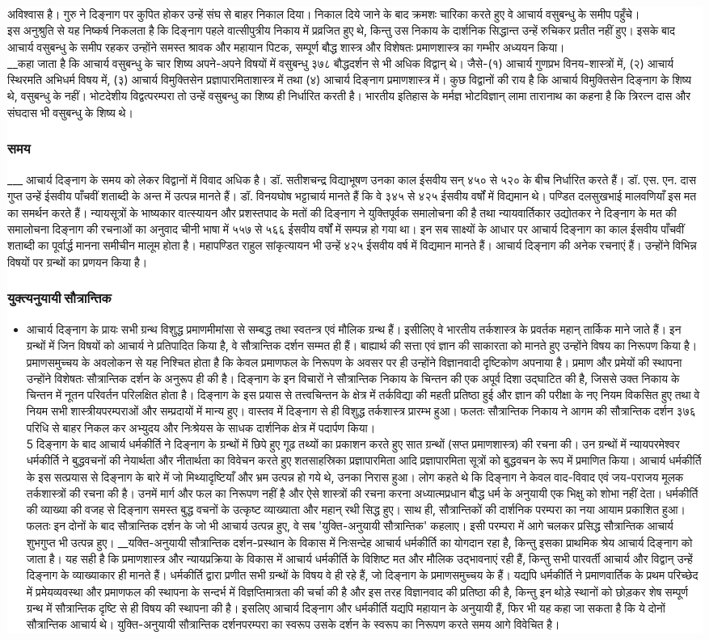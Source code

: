 अविश्वास है। गुरु ने दिङ्नाग पर कुपित होकर उन्हें संघ से बाहर निकाल दिया। निकाल दिये जाने के बाद क्रमशः चारिका करते हुए वे आचार्य वसुबन्धु के समीप पहुँचे।  
इस अनुश्रुति से यह निष्कर्ष निकलता है कि दिङ्नाग पहले वात्सीपुत्रीय निकाय में प्रव्रजित हुए थे, किन्तु उस निकाय के दार्शनिक सिद्धान्त उन्हें रुचिकर प्रतीत नहीं हुए। इसके बाद आचार्य वसुबन्धु के समीप रहकर उन्होंने समस्त श्रावक और महायान पिटक, सम्पूर्ण बौद्ध शास्त्र और विशेषतः प्रमाणशास्त्र का गम्भीर अध्ययन किया।  
__कहा जाता है कि आचार्य वसुबन्धु के चार शिष्य अपने-अपने विषयों में वसुबन्धु
३७८
बौद्धदर्शन से भी अधिक विद्वान् थे। जैसे-(१) आचार्य गुणप्रभ विनय-शास्त्रों में, (२) आचार्य स्थिरमति अभिधर्म विषय में, (३) आचार्य विमुक्तिसेन प्रज्ञापारमिताशास्त्र में तथा (४) आचार्य दिङ्नाग प्रमाणशास्त्र में। कुछ विद्वानों की राय है कि आचार्य विमुक्तिसेन दिङ्नाग के शिष्य थे, वसुबन्धु के नहीं। भोटदेशीय विद्वत्परम्परा तो उन्हें वसुबन्धु का शिष्य ही निर्धारित करती है। भारतीय इतिहास के मर्मज्ञ भोटविज्ञान् लामा तारानाथ का कहना है कि त्रिरत्न दास
और संघदास भी वसुबन्धु के शिष्य थे।  
### समय
___ आचार्य दिङ्नाग के समय को लेकर विद्वानों में विवाद अधिक है। डॉ. सतीशचन्द्र विद्याभूषण उनका काल ईसवीय सन् ४५० से ५२० के बीच निर्धारित करते हैं। डॉ. एस. एन. दास गुप्त उन्हें ईसवीय पाँचवीं शताब्दी के अन्त में उत्पन्न मानते हैं। डॉ. विनयघोष भट्टाचार्य मानते हैं कि वे ३४५ से ४२५ ईसवीय वर्षों में विद्यमान थे। पण्डित दलसुखभाई मालवणियाँ इस मत का समर्थन करते हैं। न्यायसूत्रों के भाष्यकार वात्स्यायन और प्रशस्तपाद के मतों की दिङ्नाग ने युक्तिपूर्वक समालोचना की है तथा न्यायवार्तिकार उद्योतकर ने दिङ्नाग के मत की समालोचना दिङ्नाग की रचनाओं का अनुवाद चीनी भाषा में ५५७ से ५६६ ईसवीय वर्षों में सम्पन्न हो गया था। इन सब साक्ष्यों के आधार पर आचार्य दिङ्नाग का काल ईसवीय पाँचवीं शताब्दी का पूर्वार्द्ध मानना समीचीन मालूम होता है। महापण्डित राहुल सांकृत्यायन भी उन्हें ४२५ ईसवीय वर्ष में विद्यमान मानते हैं। आचार्य दिङ्नाग की अनेक रचनाएं हैं। उन्होंने विभिन्न विषयों पर ग्रन्थों का प्रणयन किया है।  
### युक्त्यनुयायी सौत्रान्तिक
- आचार्य दिङ्नाग के प्रायः सभी ग्रन्थ विशुद्ध प्रमाणमीमांसा से सम्बद्ध तथा स्वतन्त्र एवं मौलिक ग्रन्थ हैं। इसीलिए वे भारतीय तर्कशास्त्र के प्रवर्तक महान् तार्किक माने जाते हैं। इन ग्रन्थों में जिन विषयों को आचार्य ने प्रतिपादित किया है, वे सौत्रान्तिक दर्शन सम्मत ही हैं। बाह्यार्थ की सत्ता एवं ज्ञान की साकारता को मानते हुए उन्होंने विषय का निरूपण किया है। प्रमाणसमुच्चय के अवलोकन से यह निश्चित होता है कि केवल प्रमाणफल के निरूपण के अवसर पर ही उन्होंने विज्ञानवादी दृष्टिकोण अपनाया है। प्रमाण और प्रमेयों
की स्थापना उन्होंने विशेषतः सौत्रान्तिक दर्शन के अनुरूप ही की है। दिङ्नाग के इन विचारों ने सौत्रान्तिक निकाय के चिन्तन की एक अपूर्व दिशा उद्घाटित की है, जिससे उक्त निकाय के चिन्तन में नूतन परिवर्तन परिलक्षित होता है। दिङ्नाग के इस प्रयास से तत्त्वचिन्तन के क्षेत्र में तर्कविद्या की महती प्रतिष्ठा हुई और ज्ञान की परीक्षा के नए नियम विकसित हुए तथा वे नियम सभी शास्त्रीयपरम्पराओं और सम्प्रदायों में मान्य हुए। वास्तव में दिङ्नाग से ही विशुद्ध तर्कशास्त्र प्रारम्भ हुआ। फलतः सौत्रान्तिक निकाय ने आगम की
सौत्रान्तिक दर्शन
३७६ परिधि से बाहर निकल कर अभ्युदय और निःश्रेयस के साधक दार्शनिक क्षेत्र में पदार्पण किया।  
5 दिङ्नाग के बाद आचार्य धर्मकीर्ति ने दिङ्नाग के ग्रन्थों में छिपे हुए गूढ तथ्यों का प्रकाशन करते हुए सात ग्रन्थों (सप्त प्रमाणशास्त्र) की रचना की। उन ग्रन्थों में न्यायपरमेश्वर धर्मकीर्ति ने बुद्धवचनों की नेयार्थता और नीतार्थता का विवेचन करते हुए शतसाहस्रिका प्रज्ञापारमिता आदि प्रज्ञापारमिता सूत्रों को बुद्धवचन के रूप में प्रमाणित किया। आचार्य धर्मकीर्ति के इस सत्प्रयास से दिङ्नाग के बारे में जो मिथ्यादृष्टियाँ और भ्रम उत्पन्न हो गये थे, उनका निरास हुआ। लोग कहते थे कि दिङ्नाग ने केवल वाद-विवाद एवं जय-पराजय मूलक तर्कशास्त्रों की रचना की है। उनमें मार्ग और फल का निरूपण नहीं है और ऐसे शास्त्रों की रचना करना अध्यात्मप्रधान बौद्ध धर्म के अनुयायी एक भिक्षु को शोभा नहीं देता। धर्मकीर्ति की व्याख्या की वजह से दिङ्नाग समस्त बुद्ध वचनों के उत्कृष्ट व्याख्याता और महान् रथी सिद्ध हुए। साथ ही, सौत्रान्तिकों की दार्शनिक परम्परा का नया आयाम प्रकाशित हुआ। फलतः इन दोनों के बाद सौत्रान्तिक दर्शन के जो भी आचार्य उत्पन्न हुए, वे सब 'युक्ति-अनुयायी सौत्रान्तिक' कहलाए। इसी परम्परा में आगे चलकर प्रसिद्ध सौत्रान्तिक आचार्य शुभगुप्त भी उत्पन्न हुए। __यक्ति-अनुयायी सौत्रान्तिक दर्शन-प्रस्थान के विकास में निःसन्देह आचार्य धर्मकीर्ति का योगदान रहा है, किन्तु इसका प्राथमिक श्रेय आचार्य दिङ्नाग को जाता है। यह सही है कि प्रमाणशास्त्र और न्यायप्रक्रिया के विकास में आचार्य धर्मकीर्ति के विशिष्ट मत और मौलिक उद्भावनाएं रही हैं, किन्तु सभी पारवर्ती आचार्य और विद्वान् उन्हें दिङ्नाग के व्याख्याकार ही मानते हैं। धर्मकीर्ति द्वारा प्रणीत सभी ग्रन्थों के विषय वे ही रहे हैं, जो दिङ्नाग के प्रमाणसमुच्चय के हैं। यद्यपि धर्मकीर्ति ने प्रमाणवार्तिक के प्रथम परिच्छेद में प्रमेयव्यवस्था और प्रमाणफल की स्थापना के सन्दर्भ में विज्ञप्तिमात्रता की चर्चा की है और इस तरह विज्ञानवाद की प्रतिष्ठा की है, किन्तु इन थोड़े स्थानों को छोड़कर शेष सम्पूर्ण ग्रन्थ में सौत्रान्तिक दृष्टि से ही विषय की स्थापना की है। इसलिए आचार्य दिङ्नाग और धर्मकीर्ति यद्यपि महायान के अनुयायी हैं, फिर भी यह कहा जा सकता है कि ये दोनों सौत्रान्तिक आचार्य थे। युक्ति-अनुयायी सौत्रान्तिक दर्शनपरम्परा का स्वरूप उसके दर्शन के स्वरूप का निरूपण करते समय आगे विवेचित है।  